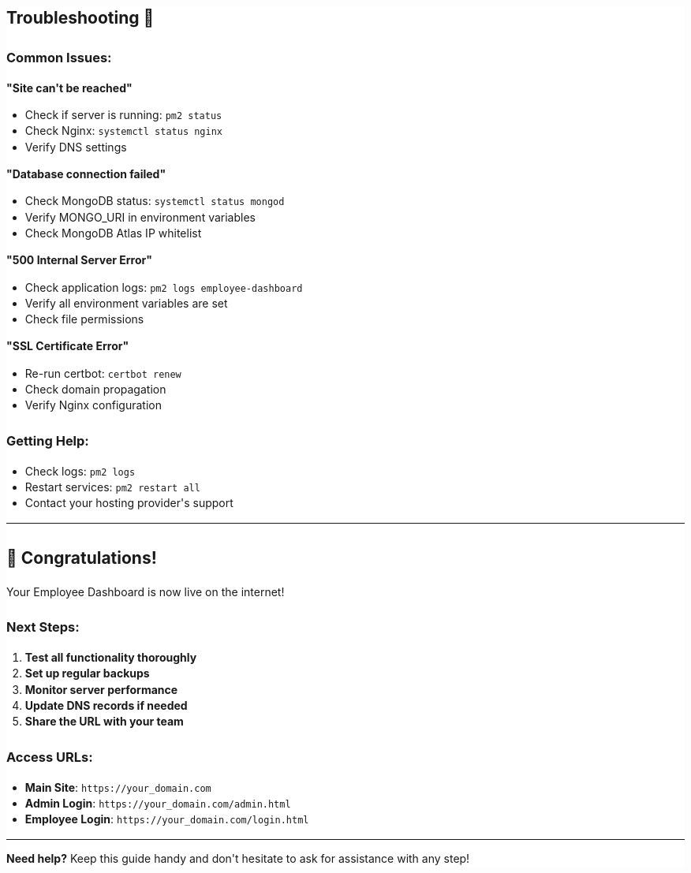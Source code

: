 ## Troubleshooting 🔧

### Common Issues:

**"Site can't be reached"**
- Check if server is running: `pm2 status`
- Check Nginx: `systemctl status nginx`
- Verify DNS settings

**"Database connection failed"**
- Check MongoDB status: `systemctl status mongod`
- Verify MONGO_URI in environment variables
- Check MongoDB Atlas IP whitelist

**"500 Internal Server Error"**
- Check application logs: `pm2 logs employee-dashboard`
- Verify all environment variables are set
- Check file permissions

**"SSL Certificate Error"**
- Re-run certbot: `certbot renew`
- Check domain propagation
- Verify Nginx configuration

### Getting Help:
- Check logs: `pm2 logs`
- Restart services: `pm2 restart all`
- Contact your hosting provider's support

---

## 🎉 Congratulations!

Your Employee Dashboard is now live on the internet! 

### Next Steps:
1. **Test all functionality thoroughly**
2. **Set up regular backups**
3. **Monitor server performance**
4. **Update DNS records if needed**
5. **Share the URL with your team**

### Access URLs:
- **Main Site**: `https://your_domain.com`
- **Admin Login**: `https://your_domain.com/admin.html`
- **Employee Login**: `https://your_domain.com/login.html`

---

**Need help?** Keep this guide handy and don't hesitate to ask for assistance with any step!